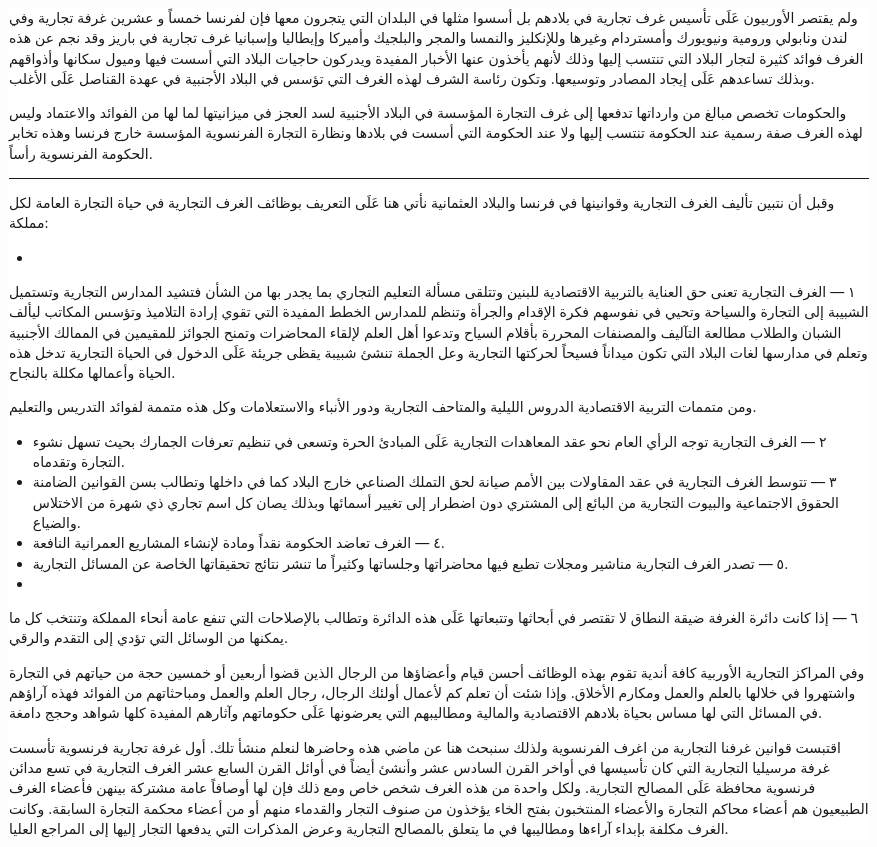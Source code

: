  ولم يقتصر الأوربيون عَلَى تأسيس غرف تجارية في بلادهم بل أسسوا مثلها في البلدان   التي يتجرون معها فإن لفرنسا خمساً و  عشرين  غرفة تجارية وفي لندن ونابولي ورومية ونيويورك وأمستردام وغيرها وللإنكليز والنمسا والمجر والبلجيك وأميركا وإيطاليا وإسبانيا غرف تجارية في باريز وقد نجم عن هذه الغرف فوائد كثيرة لتجار البلاد التي تنتسب إليها وذلك لأنهم يأخذون عنها الأخبار المفيدة ويدركون حاجيات البلاد التي أسست فيها وميول سكانها وأذواقهم وبذلك تساعدهم عَلَى إيجاد المصادر وتوسيعها. وتكون رئاسة الشرف لهذه الغرف التي تؤسس في البلاد الأجنبية في عهدة القناصل عَلَى الأغلب. 

 والحكومات تخصص مبالغ من وارداتها تدفعها إلى غرف التجارة المؤسسة في البلاد الأجنبية لسد العجز في ميزانيتها لما لها من الفوائد والاعتماد وليس لهذه الغرف صفة رسمية عند الحكومة تنتسب إليها ولا عند الحكومة التي أسست في بلادها ونظارة التجارة الفرنسوية المؤسسة خارج فرنسا وهذه تخابر الحكومة الفرنسوية رأساً. 
 * * * 
 وقبل أن نتبين تأليف الغرف التجارية وقوانينها في فرنسا والبلاد العثمانية نأتي هنا عَلَى التعريف بوظائف الغرف التجارية في حياة التجارة العامة لكل مملكة: 


- 
 ١  — الغرف التجارية تعنى حق العناية بالتربية الاقتصادية للبنين وتتلقى مسألة التعليم التجاري بما يجدر بها من الشأن فتشيد المدارس التجارية وتستميل الشبيبة إلى التجارة والسياحة وتحيي في نفوسهم فكرة الإقدام والجرأة وتنظم للمدارس الخطط المفيدة التي تقوي إرادة التلاميذ وتؤسس المكاتب ليألف الشبان والطلاب مطالعة   التآليف والمصنفات المحررة بأقلام السياح وتدعوا أهل العلم لإلقاء المحاضرات وتمنح الجوائز للمقيمين في الممالك الأجنبية وتعلم في مدارسها لغات البلاد التي تكون ميداناً فسيحاً لحركتها التجارية وعل الجملة تنشئ شبيبة يقظى جريئة عَلَى الدخول في الحياة التجارية تدخل هذه الحياة وأعمالها مكللة بالنجاح. 

 ومن متممات التربية الاقتصادية الدروس الليلية والمتاحف التجارية ودور الأنباء والاستعلامات وكل هذه متممة لفوائد التدريس والتعليم. 

-  ٢  — الغرف التجارية توجه الرأي العام نحو عقد المعاهدات التجارية عَلَى المبادئ الحرة وتسعى في تنظيم تعرفات الجمارك بحيث تسهل نشوء التجارة وتقدماه.  
-  ٣  — تتوسط الغرف التجارية في عقد المقاولات بين الأمم صيانة لحق التملك الصناعي خارج البلاد كما في داخلها وتطالب بسن القوانين الضامنة الحقوق الاجتماعية والبيوت التجارية من البائع إلى المشتري دون اضطرار إلى تغيير أسمائها وبذلك يصان كل اسم تجاري ذي شهرة من الاختلاس والضياع. 
-  ٤  — الغرف تعاضد الحكومة نقداً ومادة لإنشاء المشاريع العمرانية النافعة. 
-  ٥  — تصدر الغرف التجارية مناشير ومجلات تطبع فيها محاضراتها وجلساتها وكثيراً ما تنشر نتائج تحقيقاتها الخاصة عن المسائل التجارية. 
- 
 ٦  — إذا كانت دائرة الغرفة ضيقة النطاق لا تقتصر في أبحاثها وتتبعاتها عَلَى هذه الدائرة وتطالب بالإصلاحات التي تنفع عامة أنحاء المملكة وتنتخب كل ما يمكنها من الوسائل التي تؤدي إلى التقدم والرقي. 



 وفي المراكز التجارية الأوربية كافة أندية تقوم بهذه الوظائف أحسن قيام وأعضاؤها من الرجال الذين قضوا  أربعين  أو  خمسين  حجة من حياتهم في التجارة واشتهروا في خلالها بالعلم والعمل ومكارم الأخلاق. وإذا شئت أن تعلم كم لأعمال أولئك الرجال، رجال العلم والعمل ومباحثاتهم من الفوائد فهذه آراؤهم في المسائل التي لها مساس بحياة بلادهم الاقتصادية والمالية ومطاليبهم التي يعرضونها عَلَى حكوماتهم وآثارهم المفيدة كلها شواهد وحجج دامغة. 

 اقتبست قوانين غرفنا التجارية من اغرف الفرنسوية ولذلك سنبحث هنا عن ماضي هذه وحاضرها لنعلم منشأ تلك. أول غرفة تجارية فرنسوية تأسست غرفة مرسيليا التجارية التي كان تأسيسها في أواخر القرن السادس  عشر  وأنشئ أيضاً في أوائل القرن   السابع  عشر  الغرف التجارية في  تسع  مدائن فرنسوية محافظة عَلَى المصالح التجارية. ولكل واحدة من هذه الغرف شخص خاص ومع ذلك فإن لها أوصافاً عامة مشتركة بينهن فأعضاء الغرف الطبيعيون هم أعضاء محاكم التجارة والأعضاء المنتخبون بفتح الخاء يؤخذون من صنوف التجار والقدماء منهم أو من أعضاء محكمة التجارة السابقة. وكانت الغرف مكلفة بإبداء آراءها ومطاليبها في ما يتعلق بالمصالح التجارية وعرض المذكرات التي يدفعها التجار إليها إلى المراجع العليا. 
 